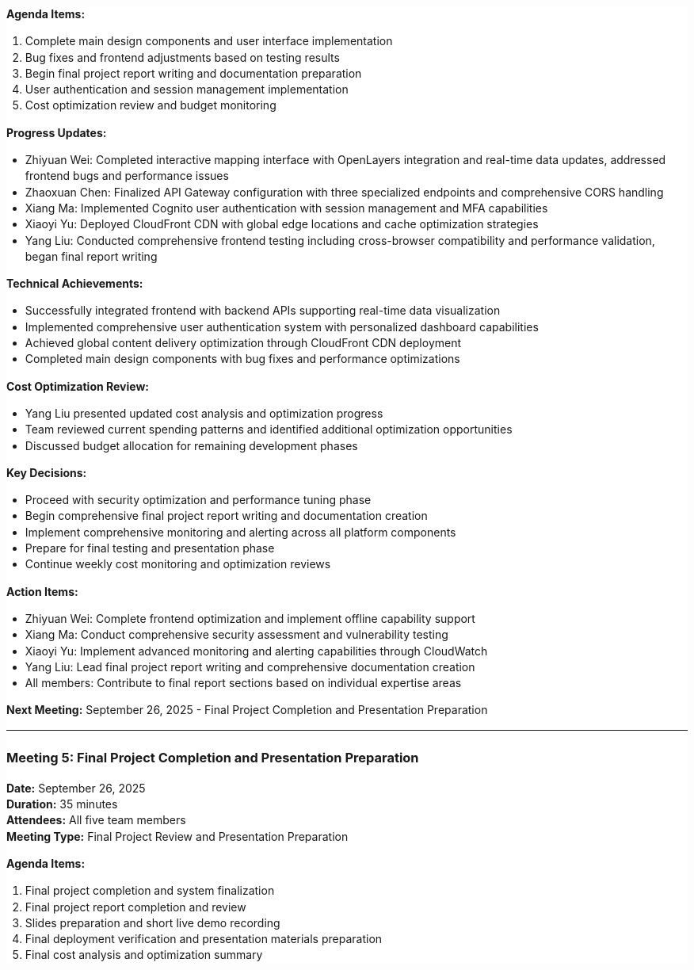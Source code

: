 **Agenda Items:**
1. Complete main design components and user interface implementation
2. Bug fixes and frontend adjustments based on testing results
3. Begin final project report writing and documentation preparation
4. User authentication and session management implementation
5. Cost optimization review and budget monitoring

**Progress Updates:**
- Zhiyuan Wei: Completed interactive mapping interface with OpenLayers integration and real-time data updates, addressed frontend bugs and performance issues
- Zhaoxuan Chen: Finalized API Gateway configuration with three specialized endpoints and comprehensive CORS handling
- Xiang Ma: Implemented Cognito user authentication with session management and MFA capabilities
- Xiaoyi Yu: Deployed CloudFront CDN with global edge locations and cache optimization strategies
- Yang Liu: Conducted comprehensive frontend testing including cross-browser compatibility and performance validation, began final report writing

**Technical Achievements:**
- Successfully integrated frontend with backend APIs supporting real-time data visualization
- Implemented comprehensive user authentication system with personalized dashboard capabilities
- Achieved global content delivery optimization through CloudFront CDN deployment
- Completed main design components with bug fixes and performance optimizations

**Cost Optimization Review:**
- Yang Liu presented updated cost analysis and optimization progress
- Team reviewed current spending patterns and identified additional optimization opportunities
- Discussed budget allocation for remaining development phases

**Key Decisions:**
- Proceed with security optimization and performance tuning phase
- Begin comprehensive final project report writing and documentation creation
- Implement comprehensive monitoring and alerting across all platform components
- Prepare for final testing and presentation phase
- Continue weekly cost monitoring and optimization reviews

**Action Items:**
- Zhiyuan Wei: Complete frontend optimization and implement offline capability support
- Xiang Ma: Conduct comprehensive security assessment and vulnerability testing
- Xiaoyi Yu: Implement advanced monitoring and alerting capabilities through CloudWatch
- Yang Liu: Lead final project report writing and comprehensive documentation creation
- All members: Contribute to final report sections based on individual expertise areas

**Next Meeting:** September 26, 2025 - Final Project Completion and Presentation Preparation

---

### Meeting 5: Final Project Completion and Presentation Preparation
**Date:** September 26, 2025  
**Duration:** 35 minutes  
**Attendees:** All five team members  
**Meeting Type:** Final Project Review and Presentation Preparation

**Agenda Items:**
1. Final project completion and system finalization
2. Final project report completion and review
3. Slides preparation and short live demo recording
4. Final deployment verification and presentation materials preparation
5. Final cost analysis and optimization summary
